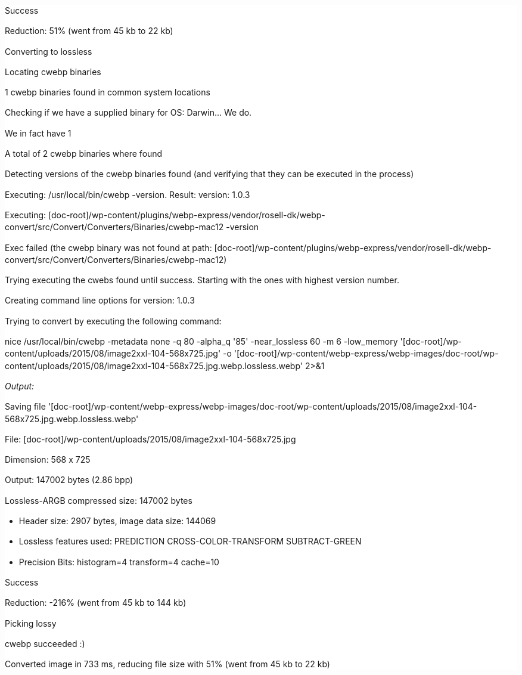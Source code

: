 Success

Reduction: 51% (went from 45 kb to 22 kb)


Converting to lossless

Locating cwebp binaries

1 cwebp binaries found in common system locations

Checking if we have a supplied binary for OS: Darwin... We do.

We in fact have 1

A total of 2 cwebp binaries where found

Detecting versions of the cwebp binaries found (and verifying that they can be executed in the process)

Executing: /usr/local/bin/cwebp -version. Result: version: 1.0.3

Executing: [doc-root]/wp-content/plugins/webp-express/vendor/rosell-dk/webp-convert/src/Convert/Converters/Binaries/cwebp-mac12 -version

Exec failed (the cwebp binary was not found at path: [doc-root]/wp-content/plugins/webp-express/vendor/rosell-dk/webp-convert/src/Convert/Converters/Binaries/cwebp-mac12)

Trying executing the cwebs found until success. Starting with the ones with highest version number.

Creating command line options for version: 1.0.3

Trying to convert by executing the following command:

nice /usr/local/bin/cwebp -metadata none -q 80 -alpha_q '85' -near_lossless 60 -m 6 -low_memory '[doc-root]/wp-content/uploads/2015/08/image2xxl-104-568x725.jpg' -o '[doc-root]/wp-content/webp-express/webp-images/doc-root/wp-content/uploads/2015/08/image2xxl-104-568x725.jpg.webp.lossless.webp' 2>&1


*Output:* 

Saving file '[doc-root]/wp-content/webp-express/webp-images/doc-root/wp-content/uploads/2015/08/image2xxl-104-568x725.jpg.webp.lossless.webp'

File:      [doc-root]/wp-content/uploads/2015/08/image2xxl-104-568x725.jpg

Dimension: 568 x 725

Output:    147002 bytes (2.86 bpp)

Lossless-ARGB compressed size: 147002 bytes

  * Header size: 2907 bytes, image data size: 144069

  * Lossless features used: PREDICTION CROSS-COLOR-TRANSFORM SUBTRACT-GREEN

  * Precision Bits: histogram=4 transform=4 cache=10


Success

Reduction: -216% (went from 45 kb to 144 kb)


Picking lossy

cwebp succeeded :)


Converted image in 733 ms, reducing file size with 51% (went from 45 kb to 22 kb)

